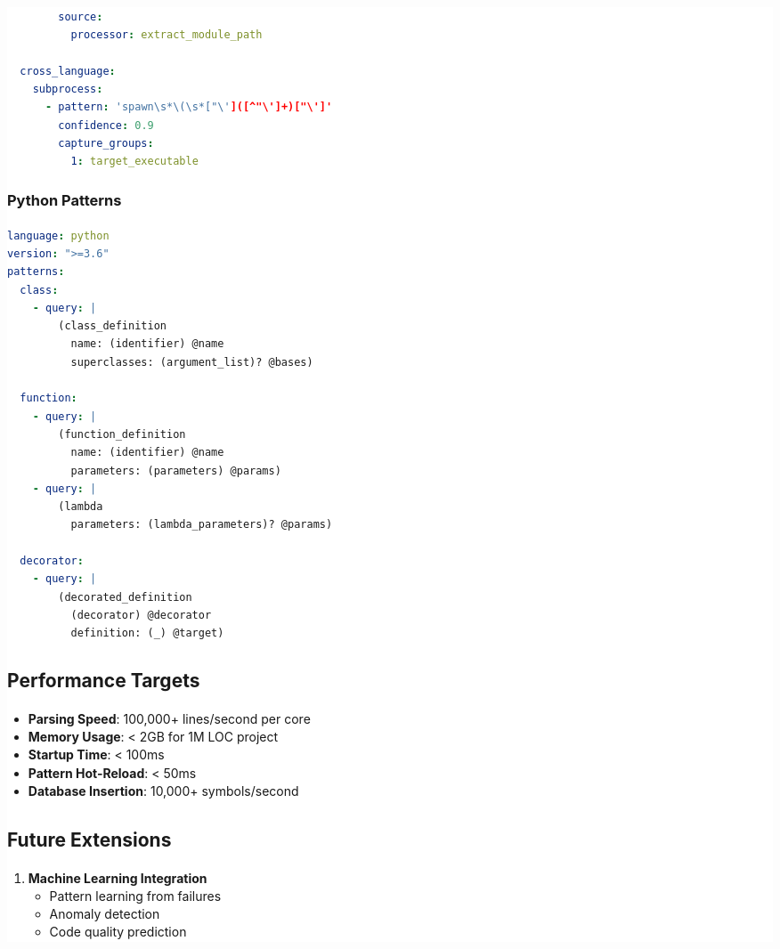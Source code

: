 ```yaml
        source: 
          processor: extract_module_path
  
  cross_language:
    subprocess:
      - pattern: 'spawn\s*\(\s*["\']([^"\']+)["\']'
        confidence: 0.9
        capture_groups:
          1: target_executable
```

### Python Patterns
```yaml
language: python
version: ">=3.6"
patterns:
  class:
    - query: |
        (class_definition
          name: (identifier) @name
          superclasses: (argument_list)? @bases)
  
  function:
    - query: |
        (function_definition
          name: (identifier) @name
          parameters: (parameters) @params)
    - query: |
        (lambda
          parameters: (lambda_parameters)? @params)
  
  decorator:
    - query: |
        (decorated_definition
          (decorator) @decorator
          definition: (_) @target)
```

## Performance Targets

- **Parsing Speed**: 100,000+ lines/second per core
- **Memory Usage**: < 2GB for 1M LOC project
- **Startup Time**: < 100ms
- **Pattern Hot-Reload**: < 50ms
- **Database Insertion**: 10,000+ symbols/second

## Future Extensions

1. **Machine Learning Integration**
   - Pattern learning from failures
   - Anomaly detection
   - Code quality prediction
